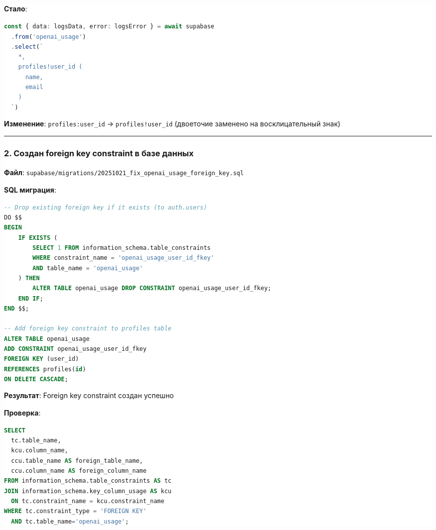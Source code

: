 **Стало**:
```typescript
const { data: logsData, error: logsError } = await supabase
  .from('openai_usage')
  .select(`
    *,
    profiles!user_id (
      name,
      email
    )
  `)
```

**Изменение**: `profiles:user_id` → `profiles!user_id` (двоеточие заменено на восклицательный знак)

---

### 2. **Создан foreign key constraint в базе данных**

**Файл**: `supabase/migrations/20251021_fix_openai_usage_foreign_key.sql`

**SQL миграция**:
```sql
-- Drop existing foreign key if it exists (to auth.users)
DO $$ 
BEGIN
    IF EXISTS (
        SELECT 1 FROM information_schema.table_constraints 
        WHERE constraint_name = 'openai_usage_user_id_fkey' 
        AND table_name = 'openai_usage'
    ) THEN
        ALTER TABLE openai_usage DROP CONSTRAINT openai_usage_user_id_fkey;
    END IF;
END $$;

-- Add foreign key constraint to profiles table
ALTER TABLE openai_usage
ADD CONSTRAINT openai_usage_user_id_fkey
FOREIGN KEY (user_id)
REFERENCES profiles(id)
ON DELETE CASCADE;
```

**Результат**: Foreign key constraint создан успешно

**Проверка**:
```sql
SELECT
  tc.table_name, 
  kcu.column_name, 
  ccu.table_name AS foreign_table_name,
  ccu.column_name AS foreign_column_name 
FROM information_schema.table_constraints AS tc 
JOIN information_schema.key_column_usage AS kcu
  ON tc.constraint_name = kcu.constraint_name
WHERE tc.constraint_type = 'FOREIGN KEY' 
  AND tc.table_name='openai_usage';
```
